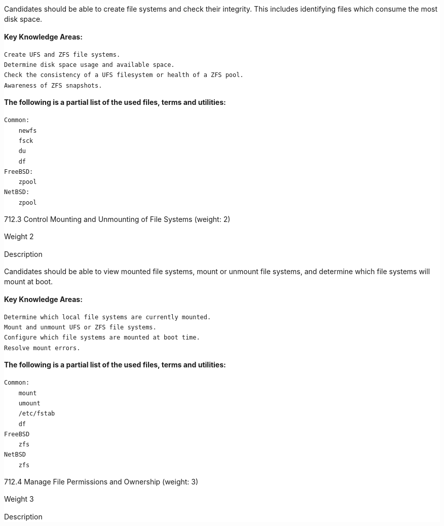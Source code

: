 Candidates should be able to create file systems and check their integrity. This includes identifying files which consume the most disk space.

**Key Knowledge Areas:**

    Create UFS and ZFS file systems.
    Determine disk space usage and available space.
    Check the consistency of a UFS filesystem or health of a ZFS pool.
    Awareness of ZFS snapshots.

**The following is a partial list of the used files, terms and utilities:**

    Common:
        newfs
        fsck
        du
        df
    FreeBSD:
        zpool
    NetBSD:
        zpool

712.3 Control Mounting and Unmounting of File Systems (weight: 2)

Weight
 2

Description
 
Candidates should be able to view mounted file systems, mount or unmount file systems, and determine which file systems will mount at boot.

**Key Knowledge Areas:**

    Determine which local file systems are currently mounted.
    Mount and unmount UFS or ZFS file systems.
    Configure which file systems are mounted at boot time.
    Resolve mount errors.

**The following is a partial list of the used files, terms and utilities:**

    Common:
        mount
        umount
        /etc/fstab
        df
    FreeBSD
        zfs
    NetBSD
        zfs

712.4 Manage File Permissions and Ownership (weight: 3)

Weight
 3

Description
 